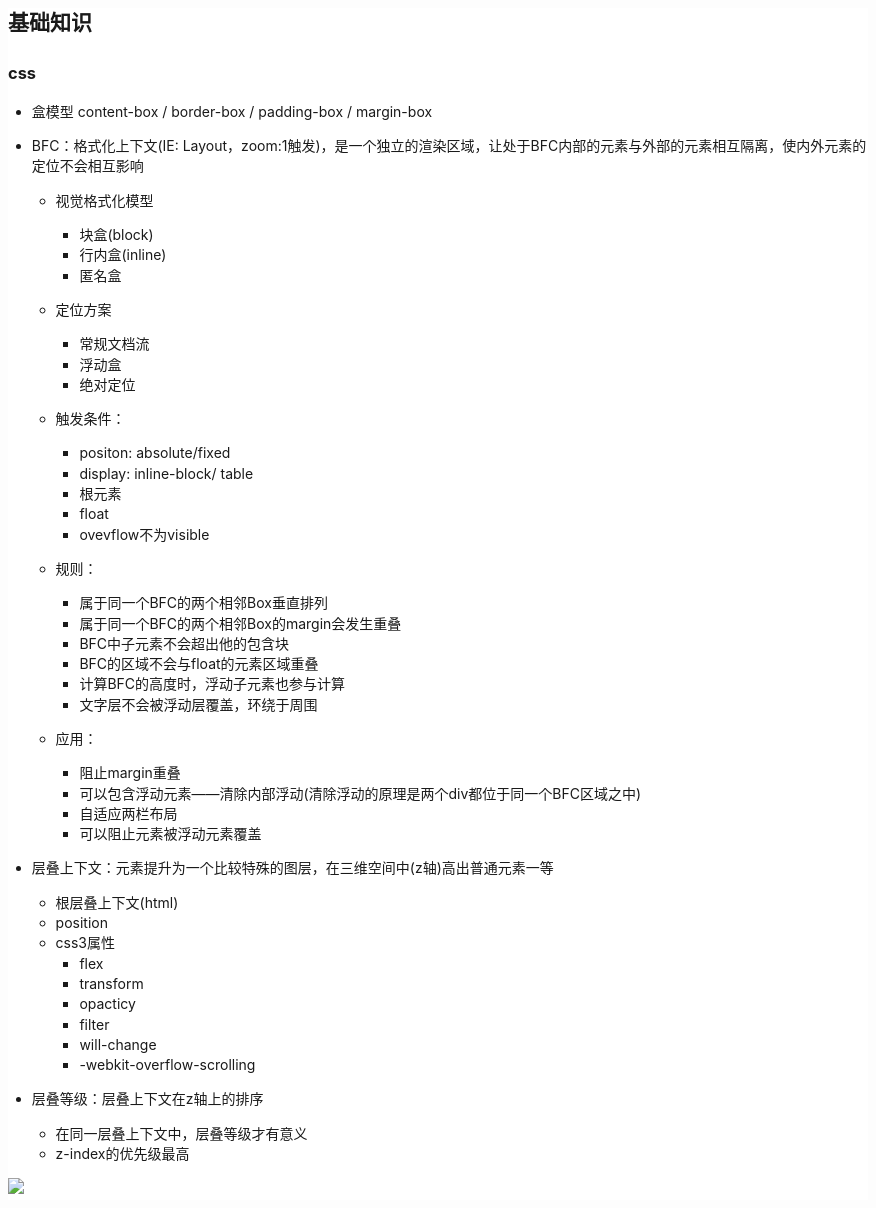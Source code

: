 ## 基础知识
### css
- 盒模型 content-box / border-box / padding-box / margin-box
- BFC：格式化上下文(IE: Layout，zoom:1触发)，是一个独立的渲染区域，让处于BFC内部的元素与外部的元素相互隔离，使内外元素的定位不会相互影响

	- 视觉格式化模型
		- 块盒(block)
		- 行内盒(inline)  
		- 匿名盒
		
	- 定位方案
		- 常规文档流
		- 浮动盒
		- 绝对定位 
		
	- 触发条件：
		- positon: absolute/fixed
		- display: inline-block/ table
		- 根元素
		- float
		- ovevflow不为visible
		
	- 规则：
		- 属于同一个BFC的两个相邻Box垂直排列
		- 属于同一个BFC的两个相邻Box的margin会发生重叠
		- BFC中子元素不会超出他的包含块
		- BFC的区域不会与float的元素区域重叠
		- 计算BFC的高度时，浮动子元素也参与计算
		- 文字层不会被浮动层覆盖，环绕于周围

	- 应用：
		- 阻止margin重叠
		- 可以包含浮动元素——清除内部浮动(清除浮动的原理是两个div都位于同一个BFC区域之中)
		- 自适应两栏布局
		- 可以阻止元素被浮动元素覆盖

- 层叠上下文：元素提升为一个比较特殊的图层，在三维空间中(z轴)高出普通元素一等
	- 根层叠上下文(html)
	- position
	- css3属性 
		- flex
		- transform
		- opacticy
		- filter
		- will-change
		- -webkit-overflow-scrolling	 
- 层叠等级：层叠上下文在z轴上的排序
	- 在同一层叠上下文中，层叠等级才有意义
	- z-index的优先级最高

<img width="600" src="./4.png">

